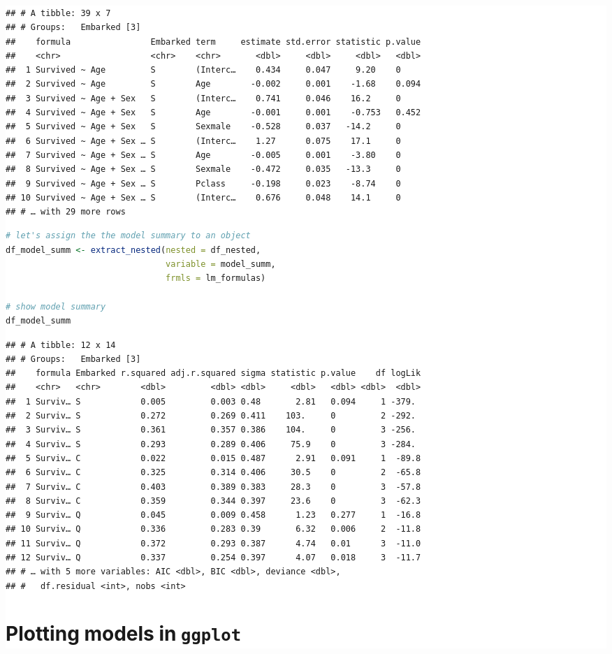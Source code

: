 
```
## # A tibble: 39 x 7
## # Groups:   Embarked [3]
##    formula                Embarked term     estimate std.error statistic p.value
##    <chr>                  <chr>    <chr>       <dbl>     <dbl>     <dbl>   <dbl>
##  1 Survived ~ Age         S        (Interc…    0.434     0.047     9.20    0    
##  2 Survived ~ Age         S        Age        -0.002     0.001    -1.68    0.094
##  3 Survived ~ Age + Sex   S        (Interc…    0.741     0.046    16.2     0    
##  4 Survived ~ Age + Sex   S        Age        -0.001     0.001    -0.753   0.452
##  5 Survived ~ Age + Sex   S        Sexmale    -0.528     0.037   -14.2     0    
##  6 Survived ~ Age + Sex … S        (Interc…    1.27      0.075    17.1     0    
##  7 Survived ~ Age + Sex … S        Age        -0.005     0.001    -3.80    0    
##  8 Survived ~ Age + Sex … S        Sexmale    -0.472     0.035   -13.3     0    
##  9 Survived ~ Age + Sex … S        Pclass     -0.198     0.023    -8.74    0    
## 10 Survived ~ Age + Sex … S        (Interc…    0.676     0.048    14.1     0    
## # … with 29 more rows
```

```r
# let's assign the the model summary to an object
df_model_summ <- extract_nested(nested = df_nested, 
                                variable = model_summ, 
                                frmls = lm_formulas)

# show model summary
df_model_summ
```

```
## # A tibble: 12 x 14
## # Groups:   Embarked [3]
##    formula Embarked r.squared adj.r.squared sigma statistic p.value    df logLik
##    <chr>   <chr>        <dbl>         <dbl> <dbl>     <dbl>   <dbl> <dbl>  <dbl>
##  1 Surviv… S            0.005         0.003 0.48       2.81   0.094     1 -379. 
##  2 Surviv… S            0.272         0.269 0.411    103.     0         2 -292. 
##  3 Surviv… S            0.361         0.357 0.386    104.     0         3 -256. 
##  4 Surviv… S            0.293         0.289 0.406     75.9    0         3 -284. 
##  5 Surviv… C            0.022         0.015 0.487      2.91   0.091     1  -89.8
##  6 Surviv… C            0.325         0.314 0.406     30.5    0         2  -65.8
##  7 Surviv… C            0.403         0.389 0.383     28.3    0         3  -57.8
##  8 Surviv… C            0.359         0.344 0.397     23.6    0         3  -62.3
##  9 Surviv… Q            0.045         0.009 0.458      1.23   0.277     1  -16.8
## 10 Surviv… Q            0.336         0.283 0.39       6.32   0.006     2  -11.8
## 11 Surviv… Q            0.372         0.293 0.387      4.74   0.01      3  -11.0
## 12 Surviv… Q            0.337         0.254 0.397      4.07   0.018     3  -11.7
## # … with 5 more variables: AIC <dbl>, BIC <dbl>, deviance <dbl>,
## #   df.residual <int>, nobs <int>
```


# Plotting models in `ggplot`
